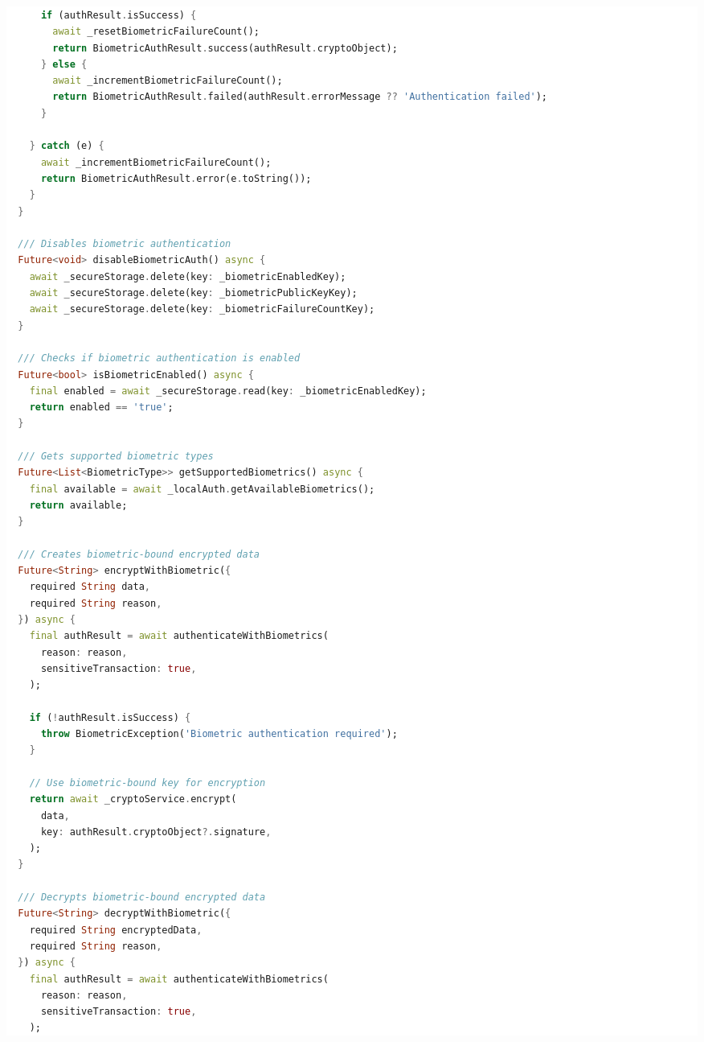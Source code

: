 ```dart
      if (authResult.isSuccess) {
        await _resetBiometricFailureCount();
        return BiometricAuthResult.success(authResult.cryptoObject);
      } else {
        await _incrementBiometricFailureCount();
        return BiometricAuthResult.failed(authResult.errorMessage ?? 'Authentication failed');
      }
      
    } catch (e) {
      await _incrementBiometricFailureCount();
      return BiometricAuthResult.error(e.toString());
    }
  }

  /// Disables biometric authentication
  Future<void> disableBiometricAuth() async {
    await _secureStorage.delete(key: _biometricEnabledKey);
    await _secureStorage.delete(key: _biometricPublicKeyKey);
    await _secureStorage.delete(key: _biometricFailureCountKey);
  }

  /// Checks if biometric authentication is enabled
  Future<bool> isBiometricEnabled() async {
    final enabled = await _secureStorage.read(key: _biometricEnabledKey);
    return enabled == 'true';
  }

  /// Gets supported biometric types
  Future<List<BiometricType>> getSupportedBiometrics() async {
    final available = await _localAuth.getAvailableBiometrics();
    return available;
  }

  /// Creates biometric-bound encrypted data
  Future<String> encryptWithBiometric({
    required String data,
    required String reason,
  }) async {
    final authResult = await authenticateWithBiometrics(
      reason: reason,
      sensitiveTransaction: true,
    );
    
    if (!authResult.isSuccess) {
      throw BiometricException('Biometric authentication required');
    }
    
    // Use biometric-bound key for encryption
    return await _cryptoService.encrypt(
      data,
      key: authResult.cryptoObject?.signature,
    );
  }

  /// Decrypts biometric-bound encrypted data
  Future<String> decryptWithBiometric({
    required String encryptedData,
    required String reason,
  }) async {
    final authResult = await authenticateWithBiometrics(
      reason: reason,
      sensitiveTransaction: true,
    );
```